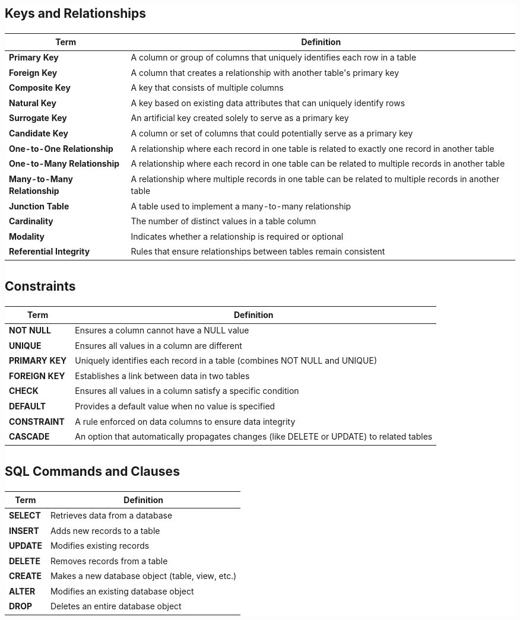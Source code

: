 ## Keys and Relationships

|Term|Definition|
|---|---|
|**Primary Key**|A column or group of columns that uniquely identifies each row in a table|
|**Foreign Key**|A column that creates a relationship with another table's primary key|
|**Composite Key**|A key that consists of multiple columns|
|**Natural Key**|A key based on existing data attributes that can uniquely identify rows|
|**Surrogate Key**|An artificial key created solely to serve as a primary key|
|**Candidate Key**|A column or set of columns that could potentially serve as a primary key|
|**One-to-One Relationship**|A relationship where each record in one table is related to exactly one record in another table|
|**One-to-Many Relationship**|A relationship where each record in one table can be related to multiple records in another table|
|**Many-to-Many Relationship**|A relationship where multiple records in one table can be related to multiple records in another table|
|**Junction Table**|A table used to implement a many-to-many relationship|
|**Cardinality**|The number of distinct values in a table column|
|**Modality**|Indicates whether a relationship is required or optional|
|**Referential Integrity**|Rules that ensure relationships between tables remain consistent|

## Constraints

|Term|Definition|
|---|---|
|**NOT NULL**|Ensures a column cannot have a NULL value|
|**UNIQUE**|Ensures all values in a column are different|
|**PRIMARY KEY**|Uniquely identifies each record in a table (combines NOT NULL and UNIQUE)|
|**FOREIGN KEY**|Establishes a link between data in two tables|
|**CHECK**|Ensures all values in a column satisfy a specific condition|
|**DEFAULT**|Provides a default value when no value is specified|
|**CONSTRAINT**|A rule enforced on data columns to ensure data integrity|
|**CASCADE**|An option that automatically propagates changes (like DELETE or UPDATE) to related tables|

## SQL Commands and Clauses

|Term|Definition|
|---|---|
|**SELECT**|Retrieves data from a database|
|**INSERT**|Adds new records to a table|
|**UPDATE**|Modifies existing records|
|**DELETE**|Removes records from a table|
|**CREATE**|Makes a new database object (table, view, etc.)|
|**ALTER**|Modifies an existing database object|
|**DROP**|Deletes an entire database object|